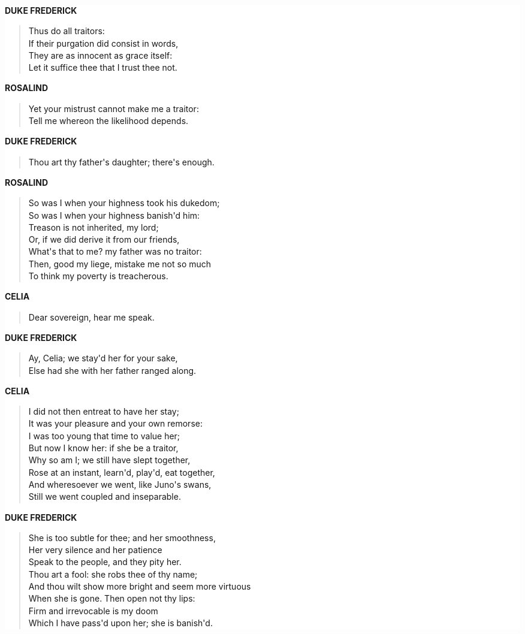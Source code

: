 <A NAME=speech24><b>DUKE FREDERICK</b></a>
<blockquote>
<A NAME=1.3.49>Thus do all traitors:</A><br>
<A NAME=1.3.50>If their purgation did consist in words,</A><br>
<A NAME=1.3.51>They are as innocent as grace itself:</A><br>
<A NAME=1.3.52>Let it suffice thee that I trust thee not.</A><br>
</blockquote>

<A NAME=speech25><b>ROSALIND</b></a>
<blockquote>
<A NAME=1.3.53>Yet your mistrust cannot make me a traitor:</A><br>
<A NAME=1.3.54>Tell me whereon the likelihood depends.</A><br>
</blockquote>

<A NAME=speech26><b>DUKE FREDERICK</b></a>
<blockquote>
<A NAME=1.3.55>Thou art thy father's daughter; there's enough.</A><br>
</blockquote>

<A NAME=speech27><b>ROSALIND</b></a>
<blockquote>
<A NAME=1.3.56>So was I when your highness took his dukedom;</A><br>
<A NAME=1.3.57>So was I when your highness banish'd him:</A><br>
<A NAME=1.3.58>Treason is not inherited, my lord;</A><br>
<A NAME=1.3.59>Or, if we did derive it from our friends,</A><br>
<A NAME=1.3.60>What's that to me? my father was no traitor:</A><br>
<A NAME=1.3.61>Then, good my liege, mistake me not so much</A><br>
<A NAME=1.3.62>To think my poverty is treacherous.</A><br>
</blockquote>

<A NAME=speech28><b>CELIA</b></a>
<blockquote>
<A NAME=1.3.63>Dear sovereign, hear me speak.</A><br>
</blockquote>

<A NAME=speech29><b>DUKE FREDERICK</b></a>
<blockquote>
<A NAME=1.3.64>Ay, Celia; we stay'd her for your sake,</A><br>
<A NAME=1.3.65>Else had she with her father ranged along.</A><br>
</blockquote>

<A NAME=speech30><b>CELIA</b></a>
<blockquote>
<A NAME=1.3.66>I did not then entreat to have her stay;</A><br>
<A NAME=1.3.67>It was your pleasure and your own remorse:</A><br>
<A NAME=1.3.68>I was too young that time to value her;</A><br>
<A NAME=1.3.69>But now I know her: if she be a traitor,</A><br>
<A NAME=1.3.70>Why so am I; we still have slept together,</A><br>
<A NAME=1.3.71>Rose at an instant, learn'd, play'd, eat together,</A><br>
<A NAME=1.3.72>And wheresoever we went, like Juno's swans,</A><br>
<A NAME=1.3.73>Still we went coupled and inseparable.</A><br>
</blockquote>

<A NAME=speech31><b>DUKE FREDERICK</b></a>
<blockquote>
<A NAME=1.3.74>She is too subtle for thee; and her smoothness,</A><br>
<A NAME=1.3.75>Her very silence and her patience</A><br>
<A NAME=1.3.76>Speak to the people, and they pity her.</A><br>
<A NAME=1.3.77>Thou art a fool: she robs thee of thy name;</A><br>
<A NAME=1.3.78>And thou wilt show more bright and seem more virtuous</A><br>
<A NAME=1.3.79>When she is gone. Then open not thy lips:</A><br>
<A NAME=1.3.80>Firm and irrevocable is my doom</A><br>
<A NAME=1.3.81>Which I have pass'd upon her; she is banish'd.</A><br>
</blockquote>
